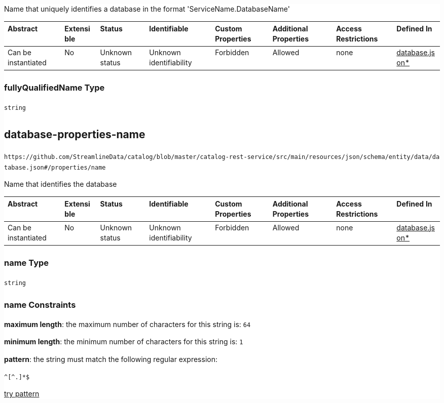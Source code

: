 Name that uniquely identifies a database in the format 'ServiceName.DatabaseName'

| Abstract | Extensible | Status | Identifiable | Custom Properties | Additional Properties | Access Restrictions | Defined In |
| :--- | :--- | :--- | :--- | :--- | :--- | :--- | :--- |
| Can be instantiated | No | Unknown status | Unknown identifiability | Forbidden | Allowed | none | [database.json\*](https://github.com/StreamlineData/catalog/tree/7a2138a90f4fb063ef6d4f8cac3a2668f1dcf67b/docs/api/schemas/https:/github.com/StreamlineData/catalog/blob/master/catalog-rest-service/src/main/resources/json/schema/entity/data/database.json) |

### fullyQualifiedName Type

`string`

## database-properties-name

```text
https://github.com/StreamlineData/catalog/blob/master/catalog-rest-service/src/main/resources/json/schema/entity/data/database.json#/properties/name
```

Name that identifies the database

| Abstract | Extensible | Status | Identifiable | Custom Properties | Additional Properties | Access Restrictions | Defined In |
| :--- | :--- | :--- | :--- | :--- | :--- | :--- | :--- |
| Can be instantiated | No | Unknown status | Unknown identifiability | Forbidden | Allowed | none | [database.json\*](https://github.com/StreamlineData/catalog/tree/7a2138a90f4fb063ef6d4f8cac3a2668f1dcf67b/docs/api/schemas/https:/github.com/StreamlineData/catalog/blob/master/catalog-rest-service/src/main/resources/json/schema/entity/data/database.json) |

### name Type

`string`

### name Constraints

**maximum length**: the maximum number of characters for this string is: `64`

**minimum length**: the minimum number of characters for this string is: `1`

**pattern**: the string must match the following regular expression:

```text
^[^.]*$
```

[try pattern](https://regexr.com/?expression=%5E%5B%5E.%5D*%24)

